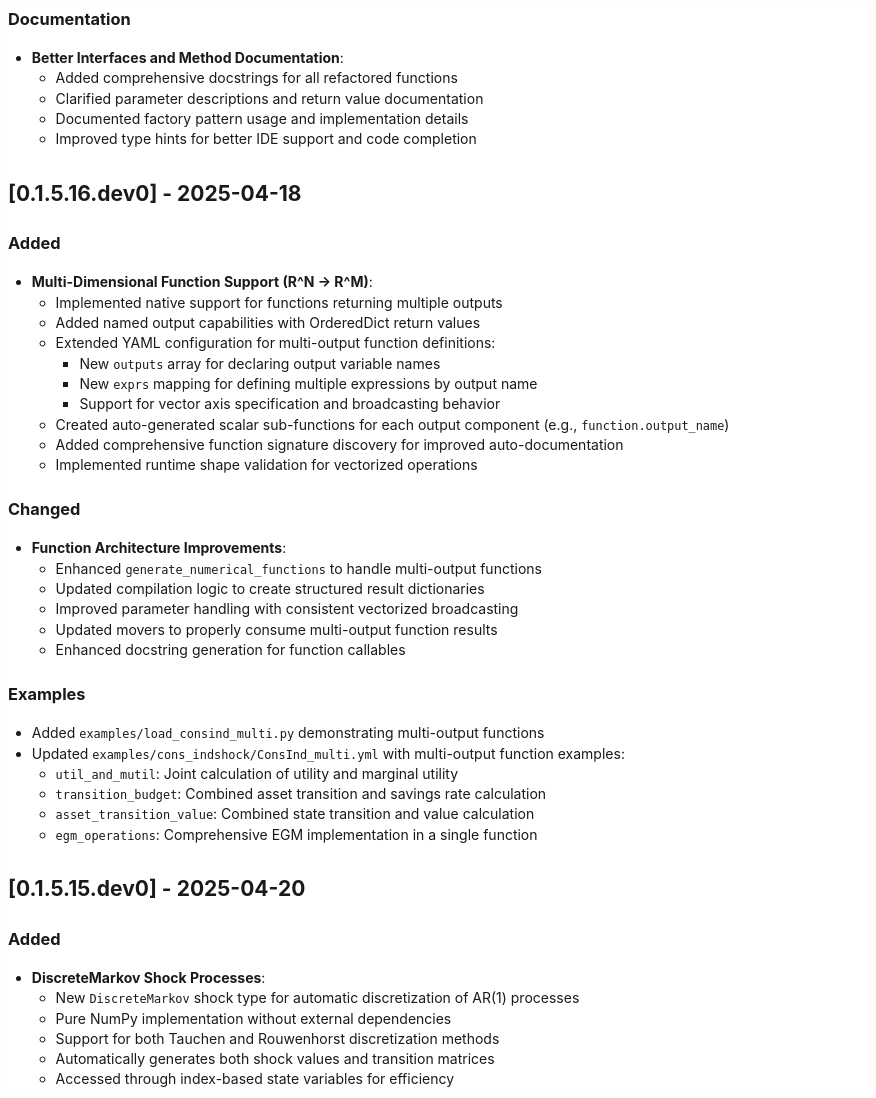### Documentation
- **Better Interfaces and Method Documentation**:
  - Added comprehensive docstrings for all refactored functions
  - Clarified parameter descriptions and return value documentation
  - Documented factory pattern usage and implementation details
  - Improved type hints for better IDE support and code completion

## [0.1.5.16.dev0] - 2025-04-18

### Added
- **Multi-Dimensional Function Support (R^N → R^M)**:
  - Implemented native support for functions returning multiple outputs
  - Added named output capabilities with OrderedDict return values
  - Extended YAML configuration for multi-output function definitions:
    - New `outputs` array for declaring output variable names
    - New `exprs` mapping for defining multiple expressions by output name
    - Support for vector axis specification and broadcasting behavior
  - Created auto-generated scalar sub-functions for each output component (e.g., `function.output_name`)
  - Added comprehensive function signature discovery for improved auto-documentation
  - Implemented runtime shape validation for vectorized operations
  
### Changed
- **Function Architecture Improvements**:
  - Enhanced `generate_numerical_functions` to handle multi-output functions
  - Updated compilation logic to create structured result dictionaries
  - Improved parameter handling with consistent vectorized broadcasting
  - Updated movers to properly consume multi-output function results
  - Enhanced docstring generation for function callables
  
### Examples
- Added `examples/load_consind_multi.py` demonstrating multi-output functions
- Updated `examples/cons_indshock/ConsInd_multi.yml` with multi-output function examples:
  - `util_and_mutil`: Joint calculation of utility and marginal utility
  - `transition_budget`: Combined asset transition and savings rate calculation
  - `asset_transition_value`: Combined state transition and value calculation
  - `egm_operations`: Comprehensive EGM implementation in a single function

## [0.1.5.15.dev0] - 2025-04-20

### Added
- **DiscreteMarkov Shock Processes**:
  - New `DiscreteMarkov` shock type for automatic discretization of AR(1) processes
  - Pure NumPy implementation without external dependencies
  - Support for both Tauchen and Rouwenhorst discretization methods
  - Automatically generates both shock values and transition matrices
  - Accessed through index-based state variables for efficiency
  